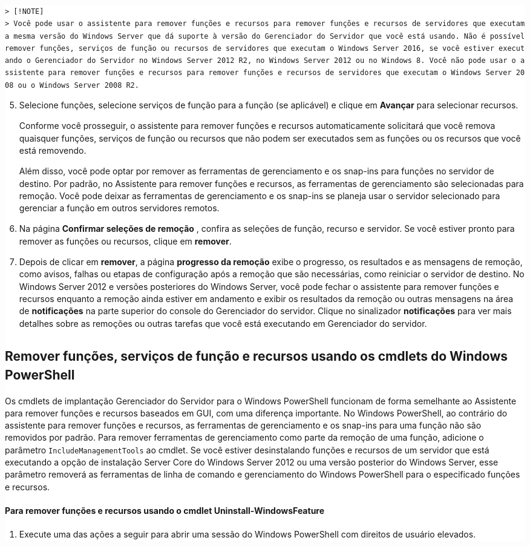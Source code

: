     > [!NOTE]  
    > Você pode usar o assistente para remover funções e recursos para remover funções e recursos de servidores que executam a mesma versão do Windows Server que dá suporte à versão do Gerenciador do Servidor que você está usando. Não é possível remover funções, serviços de função ou recursos de servidores que executam o Windows Server 2016, se você estiver executando o Gerenciador do Servidor no Windows Server 2012 R2, no Windows Server 2012 ou no Windows 8. Você não pode usar o assistente para remover funções e recursos para remover funções e recursos de servidores que executam o Windows Server 2008 ou o Windows Server 2008 R2.  
  
5.  Selecione funções, selecione serviços de função para a função (se aplicável) e clique em **Avançar** para selecionar recursos.  
  
    Conforme você prosseguir, o assistente para remover funções e recursos automaticamente solicitará que você remova quaisquer funções, serviços de função ou recursos que não podem ser executados sem as funções ou os recursos que você está removendo.  
  
    Além disso, você pode optar por remover as ferramentas de gerenciamento e os snap-ins para funções no servidor de destino. Por padrão, no Assistente para remover funções e recursos, as ferramentas de gerenciamento são selecionadas para remoção. Você pode deixar as ferramentas de gerenciamento e os snap-ins se planeja usar o servidor selecionado para gerenciar a função em outros servidores remotos.  
  
6.  Na página **Confirmar seleções de remoção** , confira as seleções de função, recurso e servidor. Se você estiver pronto para remover as funções ou recursos, clique em **remover**.  
  
7.  Depois de clicar em **remover**, a página **progresso da remoção** exibe o progresso, os resultados e as mensagens de remoção, como avisos, falhas ou etapas de configuração após a remoção que são necessárias, como reiniciar o servidor de destino. No Windows Server 2012 e versões posteriores do Windows Server, você pode fechar o assistente para remover funções e recursos enquanto a remoção ainda estiver em andamento e exibir os resultados da remoção ou outras mensagens na área de **notificações** na parte superior do console do Gerenciador do servidor. Clique no sinalizador **notificações** para ver mais detalhes sobre as remoções ou outras tarefas que você está executando em Gerenciador do servidor.  
  
## <a name="remove-roles-role-services-and-features-by-using-windows-powershell-cmdlets"></a>Remover funções, serviços de função e recursos usando os cmdlets do Windows PowerShell  
Os cmdlets de implantação Gerenciador do Servidor para o Windows PowerShell funcionam de forma semelhante ao Assistente para remover funções e recursos baseados em GUI, com uma diferença importante. No Windows PowerShell, ao contrário do assistente para remover funções e recursos, as ferramentas de gerenciamento e os snap-ins para uma função não são removidos por padrão. Para remover ferramentas de gerenciamento como parte da remoção de uma função, adicione o parâmetro `IncludeManagementTools` ao cmdlet. Se você estiver desinstalando funções e recursos de um servidor que está executando a opção de instalação Server Core do Windows Server 2012 ou uma versão posterior do Windows Server, esse parâmetro removerá as ferramentas de linha de comando e gerenciamento do Windows PowerShell para o especificado funções e recursos.  
  
#### <a name="to-remove-roles-and-features-by-using-the-uninstall-windowsfeature-cmdlet"></a>Para remover funções e recursos usando o cmdlet Uninstall-WindowsFeature  
  
1. Execute uma das ações a seguir para abrir uma sessão do Windows PowerShell com direitos de usuário elevados.  
  